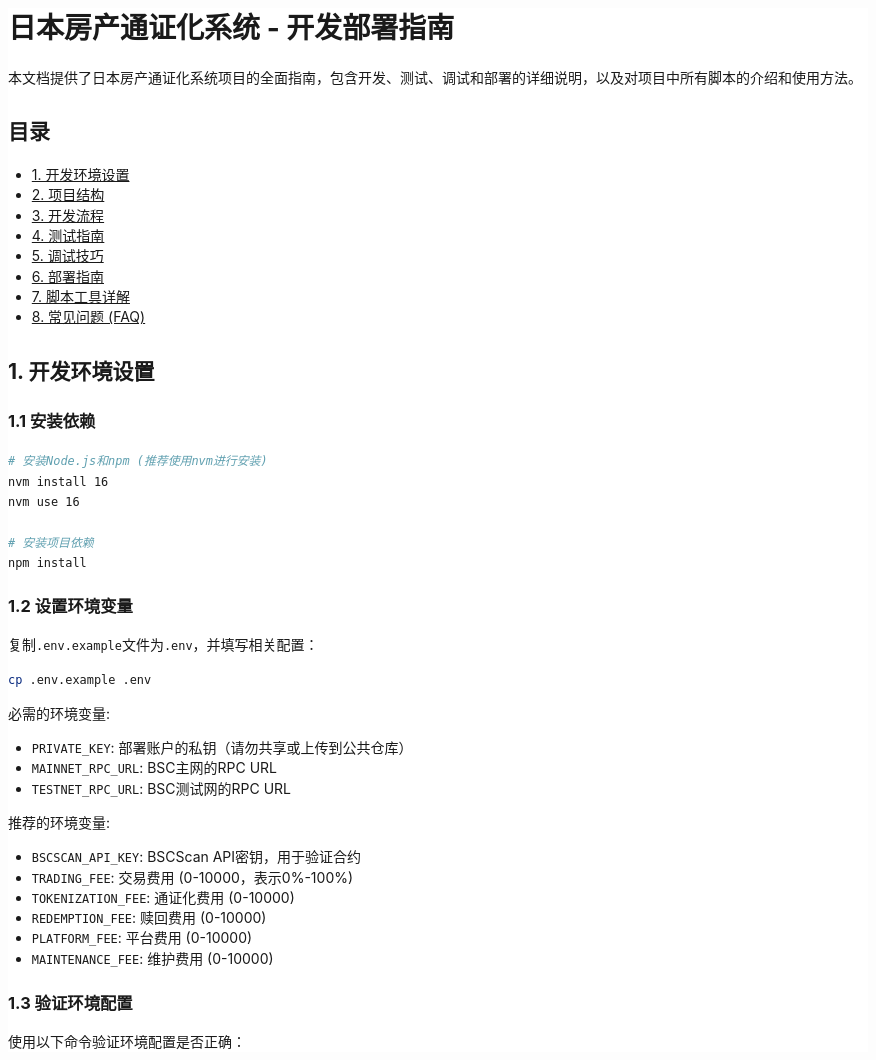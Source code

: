 # 日本房产通证化系统 - 开发部署指南

本文档提供了日本房产通证化系统项目的全面指南，包含开发、测试、调试和部署的详细说明，以及对项目中所有脚本的介绍和使用方法。

## 目录

- [1. 开发环境设置](#1-开发环境设置)
- [2. 项目结构](#2-项目结构)
- [3. 开发流程](#3-开发流程)
- [4. 测试指南](#4-测试指南)
- [5. 调试技巧](#5-调试技巧)
- [6. 部署指南](#6-部署指南)
- [7. 脚本工具详解](#7-脚本工具详解)
- [8. 常见问题 (FAQ)](#8-常见问题-faq)

## 1. 开发环境设置

### 1.1 安装依赖

```bash
# 安装Node.js和npm (推荐使用nvm进行安装)
nvm install 16
nvm use 16

# 安装项目依赖
npm install
```

### 1.2 设置环境变量

复制`.env.example`文件为`.env`，并填写相关配置：

```bash
cp .env.example .env
```

必需的环境变量:
- `PRIVATE_KEY`: 部署账户的私钥（请勿共享或上传到公共仓库）
- `MAINNET_RPC_URL`: BSC主网的RPC URL
- `TESTNET_RPC_URL`: BSC测试网的RPC URL

推荐的环境变量:
- `BSCSCAN_API_KEY`: BSCScan API密钥，用于验证合约
- `TRADING_FEE`: 交易费用 (0-10000，表示0%-100%)
- `TOKENIZATION_FEE`: 通证化费用 (0-10000)
- `REDEMPTION_FEE`: 赎回费用 (0-10000)
- `PLATFORM_FEE`: 平台费用 (0-10000)
- `MAINTENANCE_FEE`: 维护费用 (0-10000)

### 1.3 验证环境配置

使用以下命令验证环境配置是否正确：
